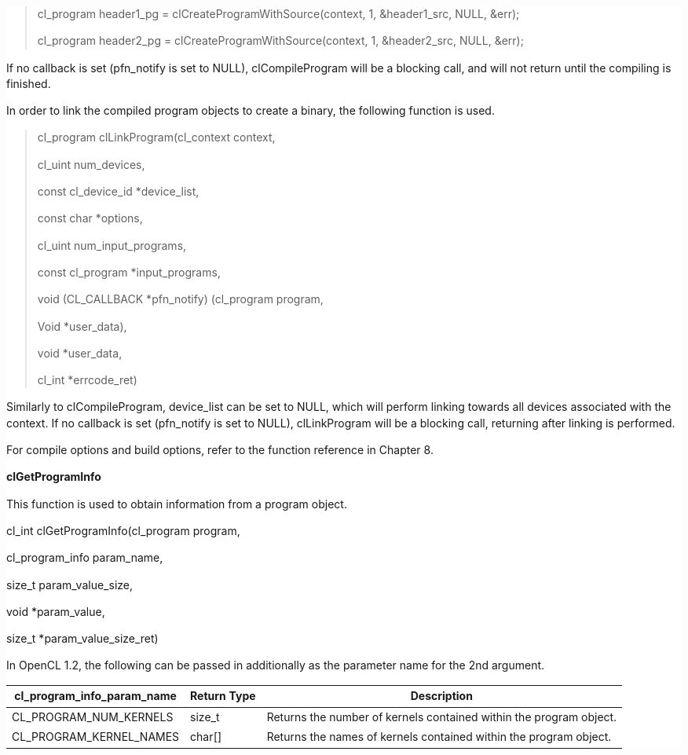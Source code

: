 > cl\_program header1\_pg = clCreateProgramWithSource(context, 1, \&header1\_src, NULL, \&err);&#x20;
>
> cl\_program header2\_pg = clCreateProgramWithSource(context, 1, \&header2\_src, NULL, \&err);&#x20;

If no callback is set (pfn\_notify is set to NULL), clCompileProgram will be a blocking call, and will not return until the compiling is finished.&#x20;

In order to link the compiled program objects to create a binary, the following function is used.&#x20;

> cl\_program clLinkProgram(cl\_context context,&#x20;
>
> cl\_uint num\_devices,&#x20;
>
> const cl\_device\_id \*device\_list,&#x20;
>
> const char \*options,&#x20;
>
> cl\_uint num\_input\_programs,&#x20;
>
> const cl\_program \*input\_programs,&#x20;
>
> void (CL\_CALLBACK \*pfn\_notify) (cl\_program program,&#x20;
>
> Void \*user\_data),&#x20;
>
> void \*user\_data,&#x20;
>
> cl\_int \*errcode\_ret)&#x20;

Similarly to clCompileProgram, device\_list can be set to NULL, which will perform linking towards all devices associated with the context. If no callback is set (pfn\_notify is set to NULL), clLinkProgram will be a blocking call, returning after linking is performed.&#x20;

For compile options and build options, refer to the function reference in Chapter 8.&#x20;

**clGetProgramInfo**&#x20;

This function is used to obtain information from a program object.&#x20;

cl\_int clGetProgramInfo(cl\_program program,&#x20;

cl\_program\_info param\_name,&#x20;

size\_t param\_value\_size,&#x20;

void \*param\_value,&#x20;

size\_t \*param\_value\_size\_ret)&#x20;

In OpenCL 1.2, the following can be passed in additionally as the parameter name for the 2nd argument.

| cl\_program\_info\_param\_name  | Return Type  | Description                                                         |
| ------------------------------- | ------------ | ------------------------------------------------------------------- |
| CL\_PROGRAM\_NUM\_KERNELS       | size\_t      | Returns the number of kernels contained within the program object.  |
| CL\_PROGRAM\_KERNEL\_NAMES      | char\[]      | Returns the names of kernels contained within the program object.   |
